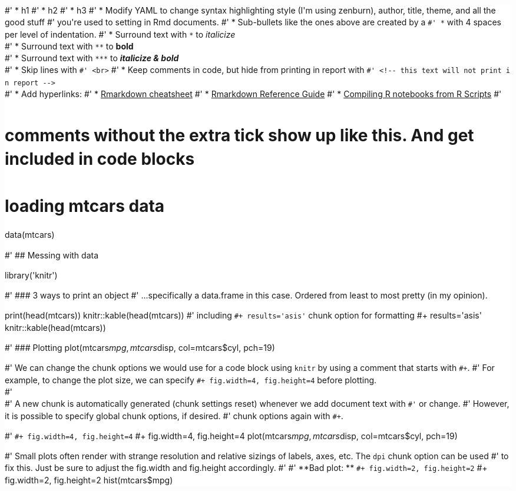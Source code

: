 #'     * h1
#'         * h2
#'             * h3
#' * Modify YAML to change syntax highlighting style (I'm using zenburn), author, title, theme, and all the good stuff
#' you're used to setting in Rmd documents.
#' * Sub-bullets like the ones above are created by a `#' *` with 4 spaces per level of indentation.
#' * Surround text with `*` to *italicize*  
#' * Surround text with `**` to **bold**  
#' * Surround text with `***` to ***italicize & bold***  
#' * Skip lines with `#' <br>`
#' * Keep comments in code, but hide from printing in report with `#' <!-- this text will not print in report -->`  
#' * Add hyperlinks:
#'     * [Rmarkdown cheatsheet](http://rmarkdown.rstudio.com/RMarkdownCheatSheet.pdf)
#'     * [Rmarkdown Reference Guide](http://rmarkdown.rstudio.com/RMarkdownReferenceGuide.pdf)
#'     * [Compiling R notebooks from R Scripts](http://rmarkdown.rstudio.com/r_notebook_format.html)
#' 

# comments without the extra tick show up like this.  And get included in code blocks
# loading mtcars data
data(mtcars)

#' ## Messing with data
 
library('knitr')

#' ### 3 ways to print an object
#' ...specifically a data.frame in this case.  Ordered from least to most pretty (in my opinion).

print(head(mtcars))
knitr::kable(head(mtcars))
#' including `#+ results='asis'` chunk option for formatting
#+ results='asis'
knitr::kable(head(mtcars))

#' ### Plotting
plot(mtcars$mpg, mtcars$disp, col=mtcars$cyl, pch=19)

#' We can change the chunk options we would use for a code block using `knitr` by using a comment that starts with `#+`.
#' For example, to change the plot size, we can specify `#+ fig.width=4, fig.height=4` before plotting.  
#' <br>
#' A new chunk is automatically generated (chunk settings reset) whenever we add document text with `#'` or change.
#' However, it is possible to specify global chunk options, if desired.
#' chunk options again with `#+`.  

#' `#+ fig.width=4, fig.height=4` 
#+ fig.width=4, fig.height=4
plot(mtcars$mpg, mtcars$disp, col=mtcars$cyl, pch=19)


#' Small plots often render with strange resolution and relative sizings of labels, axes, etc.  The `dpi` chunk option can be used 
#' to fix this.  Just be sure to adjust the fig.width and fig.height accordingly.
#' 
#' **Bad plot: ** `#+ fig.width=2, fig.height=2`
#+ fig.width=2, fig.height=2
hist(mtcars$mpg)
